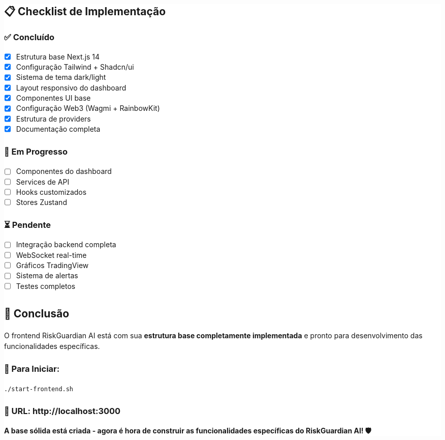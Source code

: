 ## 📋 Checklist de Implementação

### ✅ Concluído
- [x] Estrutura base Next.js 14
- [x] Configuração Tailwind + Shadcn/ui
- [x] Sistema de tema dark/light
- [x] Layout responsivo do dashboard
- [x] Componentes UI base
- [x] Configuração Web3 (Wagmi + RainbowKit)
- [x] Estrutura de providers
- [x] Documentação completa

### 🔄 Em Progresso  
- [ ] Componentes do dashboard
- [ ] Services de API
- [ ] Hooks customizados
- [ ] Stores Zustand

### ⏳ Pendente
- [ ] Integração backend completa
- [ ] WebSocket real-time
- [ ] Gráficos TradingView
- [ ] Sistema de alertas
- [ ] Testes completos

## 🎉 Conclusão

O frontend RiskGuardian AI está com sua **estrutura base completamente implementada** e pronto para desenvolvimento das funcionalidades específicas. 

### 🚀 Para Iniciar:
```bash
./start-frontend.sh
```

### 📍 URL: http://localhost:3000

**A base sólida está criada - agora é hora de construir as funcionalidades específicas do RiskGuardian AI! 🛡️** 